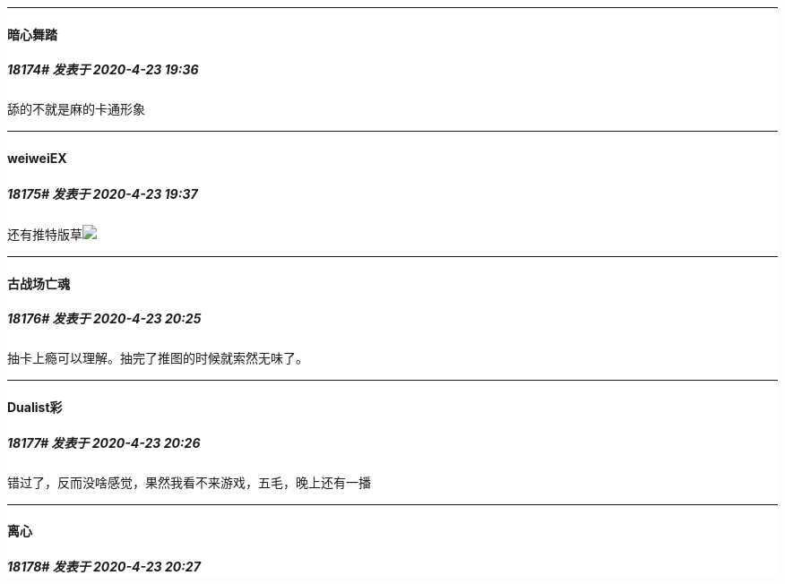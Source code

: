


-----

####  暗心舞踏  
##### 18174#       发表于 2020-4-23 19:36




舔的不就是麻的卡通形象







-----

####  weiweiEX  
##### 18175#       发表于 2020-4-23 19:37




还有推特版草<img src="https://p.sda1.dev/0/ca1351a1f4e2d1915344dd01bac1f030/-1**615c36ccf0c9.png" referrerpolicy="no-referrer">







-----

####  古战场亡魂  
##### 18176#       发表于 2020-4-23 20:25




抽卡上瘾可以理解。抽完了推图的时候就索然无味了。







-----

####  Dualist彩  
##### 18177#       发表于 2020-4-23 20:26




错过了，反而没啥感觉，果然我看不来游戏，五毛，晚上还有一播







-----

####  离心  
##### 18178#       发表于 2020-4-23 20:27
